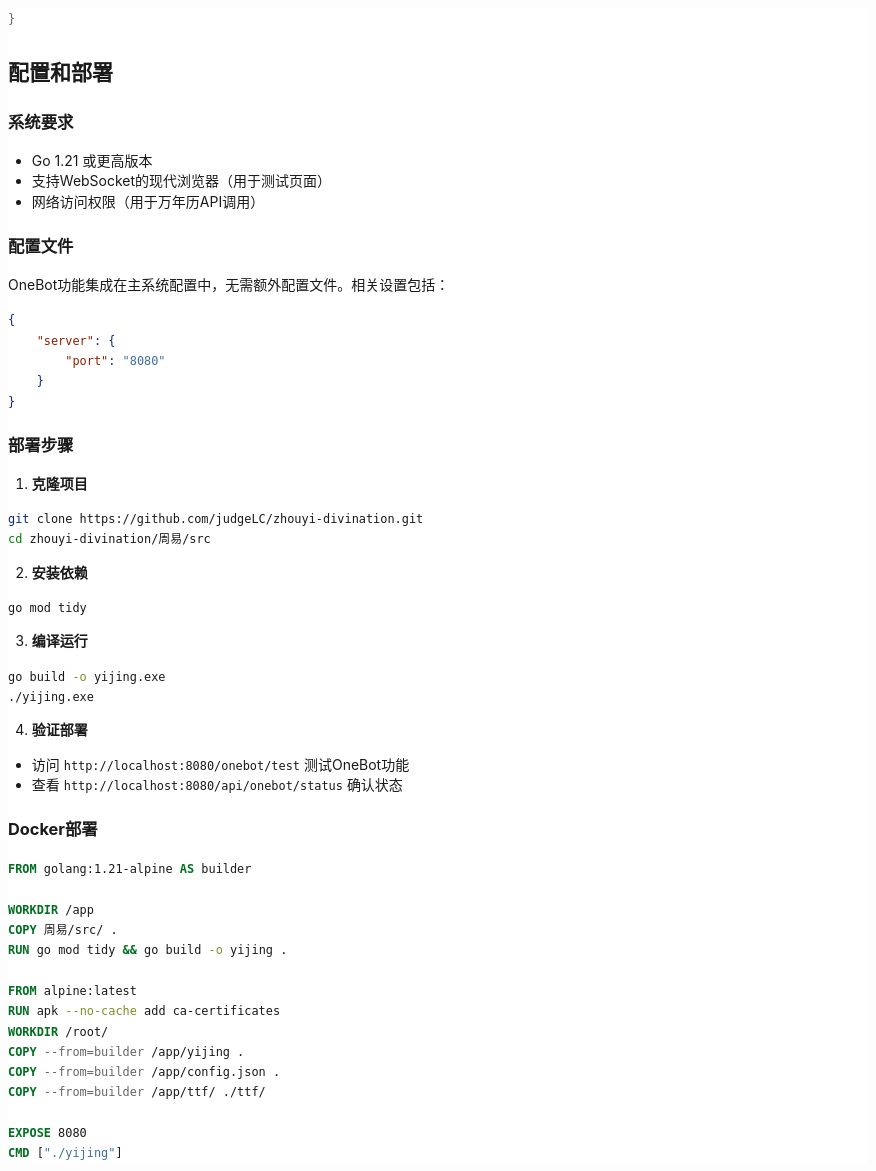 ```go
}
```

## 配置和部署

### 系统要求

- Go 1.21 或更高版本
- 支持WebSocket的现代浏览器（用于测试页面）
- 网络访问权限（用于万年历API调用）

### 配置文件

OneBot功能集成在主系统配置中，无需额外配置文件。相关设置包括：

```json
{
    "server": {
        "port": "8080"
    }
}
```

### 部署步骤

1. **克隆项目**
```bash
git clone https://github.com/judgeLC/zhouyi-divination.git
cd zhouyi-divination/周易/src
```

2. **安装依赖**
```bash
go mod tidy
```

3. **编译运行**
```bash
go build -o yijing.exe
./yijing.exe
```

4. **验证部署**
- 访问 `http://localhost:8080/onebot/test` 测试OneBot功能
- 查看 `http://localhost:8080/api/onebot/status` 确认状态

### Docker部署

```dockerfile
FROM golang:1.21-alpine AS builder

WORKDIR /app
COPY 周易/src/ .
RUN go mod tidy && go build -o yijing .

FROM alpine:latest
RUN apk --no-cache add ca-certificates
WORKDIR /root/
COPY --from=builder /app/yijing .
COPY --from=builder /app/config.json .
COPY --from=builder /app/ttf/ ./ttf/

EXPOSE 8080
CMD ["./yijing"]
```
